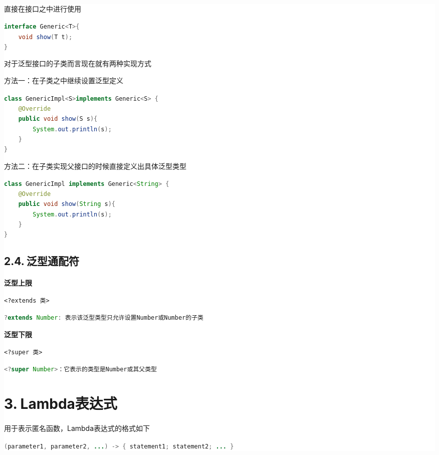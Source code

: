 直接在接口之中进行使用

```java
interface Generic<T>{
    void show(T t);
}
```

对于泛型接口的子类而言现在就有两种实现方式

方法一：在子类之中继续设置泛型定义

```java
class GenericImpl<S>implements Generic<S> {
    @Override
    public void show(S s){
        System.out.println(s);
    }
}
```

方法二：在子类实现父接口的时候直接定义出具体泛型类型

```java
class GenericImpl implements Generic<String> {
    @Override
    public void show(String s){
        System.out.println(s);
    }
}
```

## 2.4. 泛型通配符

**泛型上限**

`<?extends 类>`

```java
?extends Number: 表示该泛型类型只允许设置Number或Number的子类
```

**泛型下限**

`<?super 类>`

```java
<?super Number>：它表示的类型是Number或其父类型
```

# 3. Lambda表达式

用于表示匿名函数，Lambda表达式的格式如下

```java
(parameter1, parameter2, ...) -> { statement1; statement2; ... }
```
